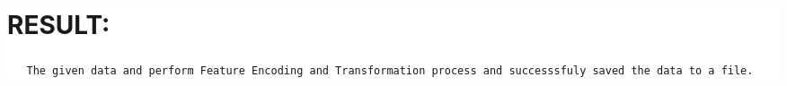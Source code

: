 # RESULT:
       The given data and perform Feature Encoding and Transformation process and successsfuly saved the data to a file.

       
